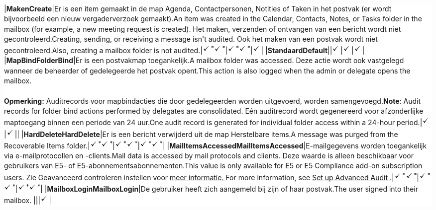 |<span data-ttu-id="6d2e0-180">**Maken**</span><span class="sxs-lookup"><span data-stu-id="6d2e0-180">**Create**</span></span>|<span data-ttu-id="6d2e0-181">Er is een item gemaakt in de map Agenda, Contactpersonen, Notities of Taken in het postvak (er wordt bijvoorbeeld een nieuw vergaderverzoek gemaakt).</span><span class="sxs-lookup"><span data-stu-id="6d2e0-181">An item was created in the Calendar, Contacts, Notes, or Tasks folder in the mailbox (for example, a new meeting request is created).</span></span> <span data-ttu-id="6d2e0-182">Het maken, verzenden of ontvangen van een bericht wordt niet gecontroleerd.</span><span class="sxs-lookup"><span data-stu-id="6d2e0-182">Creating, sending, or receiving a message isn't audited.</span></span> <span data-ttu-id="6d2e0-183">Ook het maken van een postvak wordt niet gecontroleerd.</span><span class="sxs-lookup"><span data-stu-id="6d2e0-183">Also, creating a mailbox folder is not audited.</span></span>|<span data-ttu-id="6d2e0-184">![Vinkje](../media/checkmark.png)<sup>\*</sup></span><span class="sxs-lookup"><span data-stu-id="6d2e0-184">![Check mark](../media/checkmark.png)<sup>\*</sup></span></span>|<span data-ttu-id="6d2e0-185">![Vinkje](../media/checkmark.png)<sup>\*</sup></span><span class="sxs-lookup"><span data-stu-id="6d2e0-185">![Check mark](../media/checkmark.png)<sup>\*</sup></span></span>|![Vinkje](../media/checkmark.png)|
|<span data-ttu-id="6d2e0-187">**Standaard**</span><span class="sxs-lookup"><span data-stu-id="6d2e0-187">**Default**</span></span>||![Vinkje](../media/checkmark.png)|![Vinkje](../media/checkmark.png)|![Vinkje](../media/checkmark.png)|
|<span data-ttu-id="6d2e0-191">**MapBind**</span><span class="sxs-lookup"><span data-stu-id="6d2e0-191">**FolderBind**</span></span>|<span data-ttu-id="6d2e0-192">Er is een postvakmap toegankelijk.</span><span class="sxs-lookup"><span data-stu-id="6d2e0-192">A mailbox folder was accessed.</span></span> <span data-ttu-id="6d2e0-193">Deze actie wordt ook vastgelegd wanneer de beheerder of gedelegeerde het postvak opent.</span><span class="sxs-lookup"><span data-stu-id="6d2e0-193">This action is also logged when the admin or delegate opens the mailbox.</span></span> <br/><br/> <span data-ttu-id="6d2e0-194">**Opmerking:** Auditrecords voor mapbindacties die door gedelegeerden worden uitgevoerd, worden samengevoegd.</span><span class="sxs-lookup"><span data-stu-id="6d2e0-194">**Note**: Audit records for folder bind actions performed by delegates are consolidated.</span></span> <span data-ttu-id="6d2e0-195">Eén auditrecord wordt gegenereerd voor afzonderlijke maptoegang binnen een periode van 24 uur.</span><span class="sxs-lookup"><span data-stu-id="6d2e0-195">One audit record is generated for individual folder access within a 24-hour period.</span></span>|![Vinkje](../media/checkmark.png)|![Vinkje](../media/checkmark.png)||
|<span data-ttu-id="6d2e0-198">**HardDelete**</span><span class="sxs-lookup"><span data-stu-id="6d2e0-198">**HardDelete**</span></span>|<span data-ttu-id="6d2e0-199">Er is een bericht verwijderd uit de map Herstelbare items.</span><span class="sxs-lookup"><span data-stu-id="6d2e0-199">A message was purged from the Recoverable Items folder.</span></span>|<span data-ttu-id="6d2e0-200">![Vinkje](../media/checkmark.png)<sup>\*</sup></span><span class="sxs-lookup"><span data-stu-id="6d2e0-200">![Check mark](../media/checkmark.png)<sup>\*</sup></span></span>|<span data-ttu-id="6d2e0-201">![Vinkje](../media/checkmark.png)<sup>\*</sup></span><span class="sxs-lookup"><span data-stu-id="6d2e0-201">![Check mark](../media/checkmark.png)<sup>\*</sup></span></span>|<span data-ttu-id="6d2e0-202">![Vinkje](../media/checkmark.png)<sup>\*</sup></span><span class="sxs-lookup"><span data-stu-id="6d2e0-202">![Check mark](../media/checkmark.png)<sup>\*</sup></span></span>|
|<span data-ttu-id="6d2e0-203">**MailItemsAccessed**</span><span class="sxs-lookup"><span data-stu-id="6d2e0-203">**MailItemsAccessed**</span></span>|<span data-ttu-id="6d2e0-204">E-mailgegevens worden toegankelijk via e-mailprotocollen en -clients.</span><span class="sxs-lookup"><span data-stu-id="6d2e0-204">Mail data is accessed by mail protocols and clients.</span></span> <span data-ttu-id="6d2e0-205">Deze waarde is alleen beschikbaar voor gebruikers van E5- of E5-abonnementsabonnementen.</span><span class="sxs-lookup"><span data-stu-id="6d2e0-205">This value is only available for E5 or E5 Compliance add-on subscription users.</span></span> <span data-ttu-id="6d2e0-206">Zie Geavanceerd controleren instellen voor [meer informatie. ](set-up-advanced-audit.md)</span><span class="sxs-lookup"><span data-stu-id="6d2e0-206">For more information, see [Set up Advanced Audit ](set-up-advanced-audit.md).</span></span>|<span data-ttu-id="6d2e0-207">![Vinkje](../media/checkmark.png)<sup>\*</sup></span><span class="sxs-lookup"><span data-stu-id="6d2e0-207">![Check mark](../media/checkmark.png)<sup>\*</sup></span></span>|<span data-ttu-id="6d2e0-208">![Vinkje](../media/checkmark.png)<sup>\*</sup></span><span class="sxs-lookup"><span data-stu-id="6d2e0-208">![Check mark](../media/checkmark.png)<sup>\*</sup></span></span>|<span data-ttu-id="6d2e0-209">![Vinkje](../media/checkmark.png)<sup>\*</sup></span><span class="sxs-lookup"><span data-stu-id="6d2e0-209">![Check mark](../media/checkmark.png)<sup>\*</sup></span></span>|
|<span data-ttu-id="6d2e0-210">**MailboxLogin**</span><span class="sxs-lookup"><span data-stu-id="6d2e0-210">**MailboxLogin**</span></span>|<span data-ttu-id="6d2e0-211">De gebruiker heeft zich aangemeld bij zijn of haar postvak.</span><span class="sxs-lookup"><span data-stu-id="6d2e0-211">The user signed into their mailbox.</span></span> |||![Vinkje](../media/checkmark.png)|